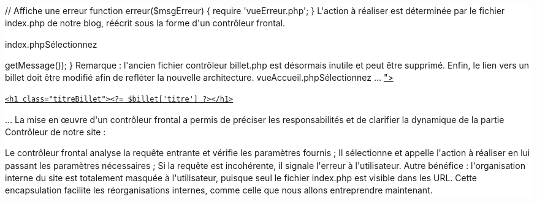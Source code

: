 // Affiche une erreur
function erreur($msgErreur) {
  require 'vueErreur.php';
}
L'action à réaliser est déterminée par le fichier index.php de notre blog, réécrit sous la forme d'un contrôleur frontal.

index.phpSélectionnez
<?php

require('Controleur.php');

try {
  if (isset($_GET['action'])) {
    if ($_GET['action'] == 'billet') {
      if (isset($_GET['id'])) {
        $idBillet = intval($_GET['id']);
        if ($idBillet != 0)
          billet($idBillet);
        else
          throw new Exception("Identifiant de billet non valide");
      }
      else
        throw new Exception("Identifiant de billet non défini");
    }
    else
      throw new Exception("Action non valide");
  }
  else {
    accueil();  // action par défaut
  }
}
catch (Exception $e) {
    erreur($e->getMessage());
}
Remarque : l'ancien fichier contrôleur billet.php est désormais inutile et peut être supprimé.

Enfin, le lien vers un billet doit être modifié afin de refléter la nouvelle architecture.

vueAccueil.phpSélectionnez
...
  <a href="<?= "index.php?action=billet&id=" . $billet['id'] ?>">
    <h1 class="titreBillet"><?= $billet['titre'] ?></h1>
  </a>
...
La mise en œuvre d'un contrôleur frontal a permis de préciser les responsabilités et de clarifier la dynamique de la partie Contrôleur de notre site :

Le contrôleur frontal analyse la requête entrante et vérifie les paramètres fournis ;
Il sélectionne et appelle l'action à réaliser en lui passant les paramètres nécessaires ;
Si la requête est incohérente, il signale l'erreur à l'utilisateur.
Autre bénéfice : l'organisation interne du site est totalement masquée à l'utilisateur, puisque seul le fichier index.php est visible dans les URL. Cette encapsulation facilite les réorganisations internes, comme celle que nous allons entreprendre maintenant.
